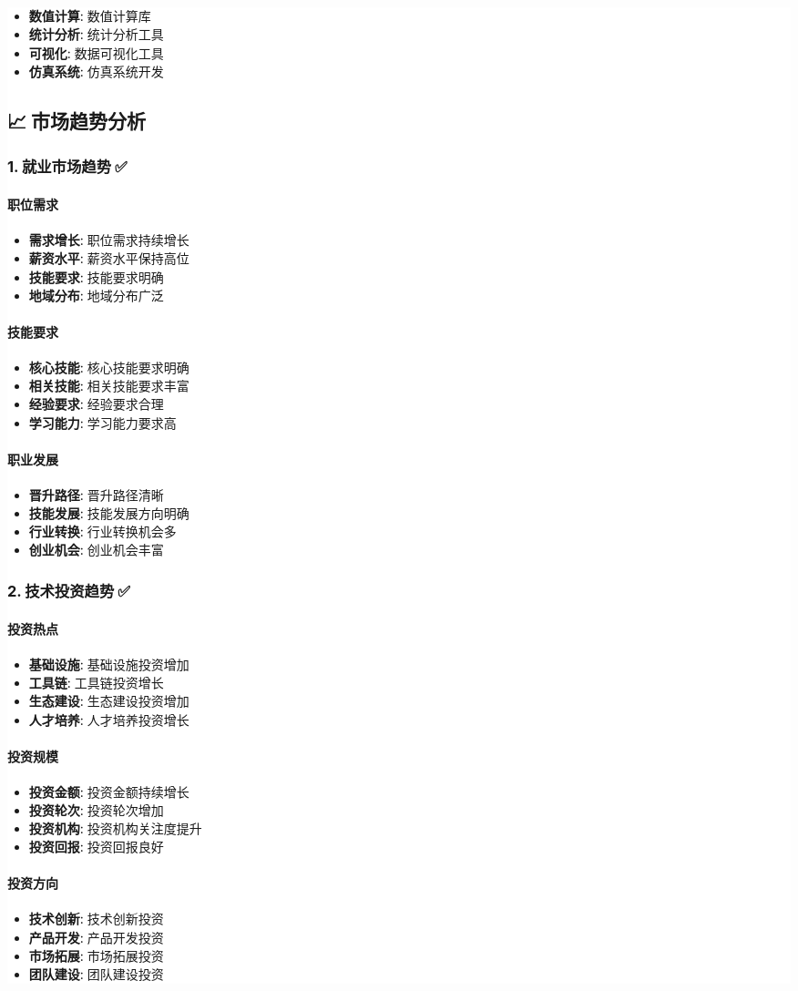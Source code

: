 - **数值计算**: 数值计算库
- **统计分析**: 统计分析工具
- **可视化**: 数据可视化工具
- **仿真系统**: 仿真系统开发

## 📈 市场趋势分析

### 1. 就业市场趋势 ✅

#### 职位需求

- **需求增长**: 职位需求持续增长
- **薪资水平**: 薪资水平保持高位
- **技能要求**: 技能要求明确
- **地域分布**: 地域分布广泛

#### 技能要求

- **核心技能**: 核心技能要求明确
- **相关技能**: 相关技能要求丰富
- **经验要求**: 经验要求合理
- **学习能力**: 学习能力要求高

#### 职业发展

- **晋升路径**: 晋升路径清晰
- **技能发展**: 技能发展方向明确
- **行业转换**: 行业转换机会多
- **创业机会**: 创业机会丰富

### 2. 技术投资趋势 ✅

#### 投资热点

- **基础设施**: 基础设施投资增加
- **工具链**: 工具链投资增长
- **生态建设**: 生态建设投资增加
- **人才培养**: 人才培养投资增长

#### 投资规模

- **投资金额**: 投资金额持续增长
- **投资轮次**: 投资轮次增加
- **投资机构**: 投资机构关注度提升
- **投资回报**: 投资回报良好

#### 投资方向

- **技术创新**: 技术创新投资
- **产品开发**: 产品开发投资
- **市场拓展**: 市场拓展投资
- **团队建设**: 团队建设投资
